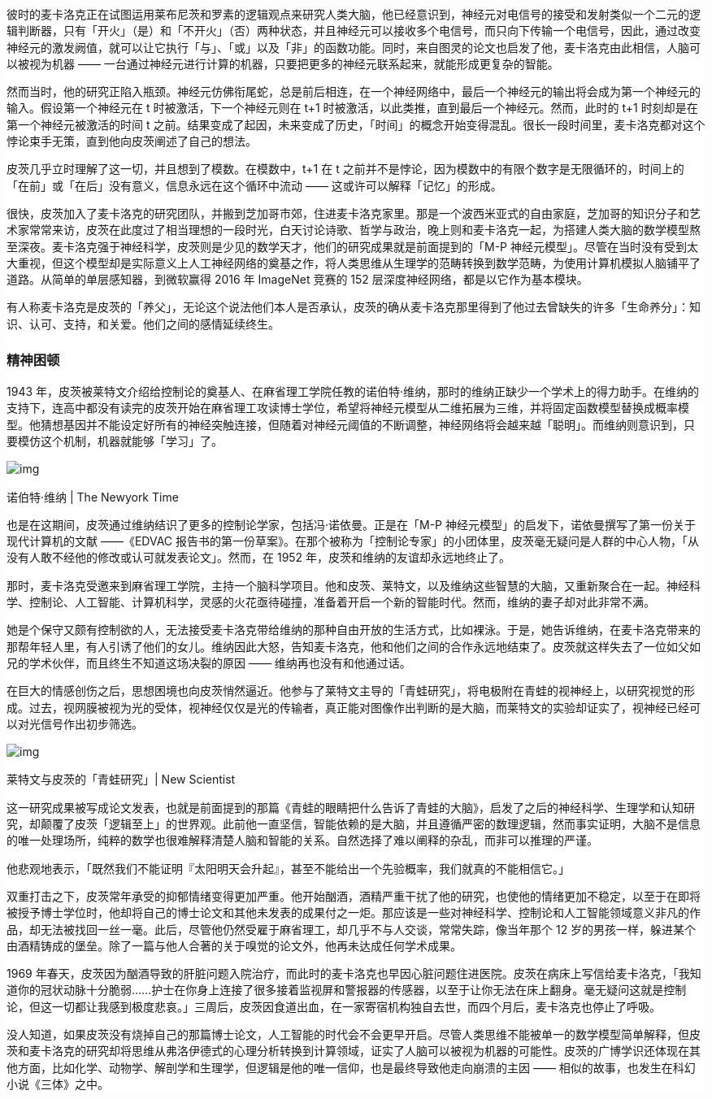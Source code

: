 彼时的麦卡洛克正在试图运用莱布尼茨和罗素的逻辑观点来研究人类大脑，他已经意识到，神经元对电信号的接受和发射类似一个二元的逻辑判断器，只有「开火」（是）和「不开火」（否）两种状态，并且神经元可以接收多个电信号，而只向下传输一个电信号，因此，通过改变神经元的激发阙值，就可以让它执行「与」、「或」以及「非」的函数功能。同时，来自图灵的论文也启发了他，麦卡洛克由此相信，人脑可以被视为机器 —— 一台通过神经元进行计算的机器，只要把更多的神经元联系起来，就能形成更复杂的智能。

然而当时，他的研究正陷入瓶颈。神经元仿佛衔尾蛇，总是前后相连，在一个神经网络中，最后一个神经元的输出将会成为第一个神经元的输入。假设第一个神经元在 t 时被激活，下一个神经元则在 t+1 时被激活，以此类推，直到最后一个神经元。然而，此时的 t+1 时刻却是在第一个神经元被激活的时间 t 之前。结果变成了起因，未来变成了历史，「时间」的概念开始变得混乱。很长一段时间里，麦卡洛克都对这个悖论束手无策，直到他向皮茨阐述了自己的想法。

皮茨几乎立时理解了这一切，并且想到了模数。在模数中，t+1 在 t 之前并不是悖论，因为模数中的有限个数字是无限循环的，时间上的「在前」或「在后」没有意义，信息永远在这个循环中流动 —— 这或许可以解释「记忆」的形成。

很快，皮茨加入了麦卡洛克的研究团队，并搬到芝加哥市郊，住进麦卡洛克家里。那是一个波西米亚式的自由家庭，芝加哥的知识分子和艺术家常常来访，皮茨在此度过了相当理想的一段时光，白天讨论诗歌、哲学与政治，晚上则和麦卡洛克一起，为搭建人类大脑的数学模型熬至深夜。麦卡洛克强于神经科学，皮茨则是少见的数学天才，他们的研究成果就是前面提到的「M-P 神经元模型」。尽管在当时没有受到太大重视，但这个模型却是实际意义上人工神经网络的奠基之作，将人类思维从生理学的范畴转换到数学范畴，为使用计算机模拟人脑铺平了道路。从简单的单层感知器，到微软赢得 2016 年 ImageNet 竞赛的 152 层深度神经网络，都是以它作为基本模块。

有人称麦卡洛克是皮茨的「养父」，无论这个说法他们本人是否承认，皮茨的确从麦卡洛克那里得到了他过去曾缺失的许多「生命养分」：知识、认可、支持，和关爱。他们之间的感情延续终生。

### 精神困顿

1943 年，皮茨被莱特文介绍给控制论的奠基人、在麻省理工学院任教的诺伯特·维纳，那时的维纳正缺少一个学术上的得力助手。在维纳的支持下，连高中都没有读完的皮茨开始在麻省理工攻读博士学位，希望将神经元模型从二维拓展为三维，并将固定函数模型替换成概率模型。他猜想基因并不能设定好所有的神经突触连接，但随着对神经元阈值的不断调整，神经网络将会越来越「聪明」。而维纳则意识到，只要模仿这个机制，机器就能够「学习」了。

![img](https://jibencaozuo.com/static/media/05.eee93450.png)

诺伯特·维纳 | The Newyork Time

也是在这期间，皮茨通过维纳结识了更多的控制论学家，包括冯·诺依曼。正是在「M-P 神经元模型」的启发下，诺依曼撰写了第一份关于现代计算机的文献 ——《EDVAC 报告书的第一份草案》。在那个被称为「控制论专家」的小团体里，皮茨毫无疑问是人群的中心人物，「从没有人敢不经他的修改或认可就发表论文」。然而，在 1952 年，皮茨和维纳的友谊却永远地终止了。

那时，麦卡洛克受邀来到麻省理工学院，主持一个脑科学项目。他和皮茨、莱特文，以及维纳这些智慧的大脑，又重新聚合在一起。神经科学、控制论、人工智能、计算机科学，灵感的火花亟待碰撞，准备着开启一个新的智能时代。然而，维纳的妻子却对此非常不满。

她是个保守又颇有控制欲的人，无法接受麦卡洛克带给维纳的那种自由开放的生活方式，比如裸泳。于是，她告诉维纳，在麦卡洛克带来的那帮年轻人里，有人引诱了他们的女儿。维纳因此大怒，告知麦卡洛克，他和他们之间的合作永远地结束了。皮茨就这样失去了一位如父如兄的学术伙伴，而且终生不知道这场决裂的原因 —— 维纳再也没有和他通过话。

在巨大的情感创伤之后，思想困境也向皮茨悄然逼近。他参与了莱特文主导的「青蛙研究」，将电极附在青蛙的视神经上，以研究视觉的形成。过去，视网膜被视为光的受体，视神经仅仅是光的传输者，真正能对图像作出判断的是大脑，而莱特文的实验却证实了，视神经已经可以对光信号作出初步筛选。

![img](https://jibencaozuo.com/static/media/06.b96f7bbc.png)

莱特文与皮茨的「青蛙研究」| New Scientist

这一研究成果被写成论文发表，也就是前面提到的那篇《青蛙的眼睛把什么告诉了青蛙的大脑》，启发了之后的神经科学、生理学和认知研究，却颠覆了皮茨「逻辑至上」的世界观。此前他一直坚信，智能依赖的是大脑，并且遵循严密的数理逻辑，然而事实证明，大脑不是信息的唯一处理场所，纯粹的数学也很难解释清楚人脑和智能的关系。自然选择了难以阐释的杂乱，而非可以推理的严谨。

他悲观地表示，「既然我们不能证明『太阳明天会升起』，甚至不能给出一个先验概率，我们就真的不能相信它。」

双重打击之下，皮茨常年承受的抑郁情绪变得更加严重。他开始酗酒，酒精严重干扰了他的研究，也使他的情绪更加不稳定，以至于在即将被授予博士学位时，他却将自己的博士论文和其他未发表的成果付之一炬。那应该是一些对神经科学、控制论和人工智能领域意义非凡的作品，却无法被找回一丝一毫。此后，尽管他仍然受雇于麻省理工，却几乎不与人交谈，常常失踪，像当年那个 12 岁的男孩一样，躲进某个由酒精铸成的堡垒。除了一篇与他人合著的关于嗅觉的论文外，他再未达成任何学术成果。

1969 年春天，皮茨因为酗酒导致的肝脏问题入院治疗，而此时的麦卡洛克也早因心脏问题住进医院。皮茨在病床上写信给麦卡洛克，「我知道你的冠状动脉十分脆弱……护士在你身上连接了很多接着监视屏和警报器的传感器，以至于让你无法在床上翻身。毫无疑问这就是控制论，但这一切都让我感到极度悲哀。」三周后，皮茨因食道出血，在一家寄宿机构独自去世，而四个月后，麦卡洛克也停止了呼吸。

没人知道，如果皮茨没有烧掉自己的那篇博士论文，人工智能的时代会不会更早开启。尽管人类思维不能被单一的数学模型简单解释，但皮茨和麦卡洛克的研究却将思维从弗洛伊德式的心理分析转换到计算领域，证实了人脑可以被视为机器的可能性。皮茨的广博学识还体现在其他方面，比如化学、动物学、解剖学和生理学，但逻辑是他的唯一信仰，也是最终导致他走向崩溃的主因 —— 相似的故事，也发生在科幻小说《三体》之中。
